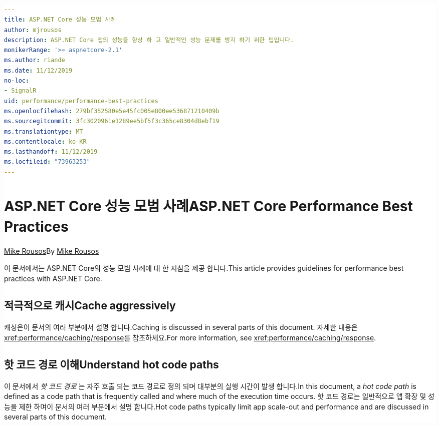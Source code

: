 ```yaml
---
title: ASP.NET Core 성능 모범 사례
author: mjrousos
description: ASP.NET Core 앱의 성능을 향상 하 고 일반적인 성능 문제를 방지 하기 위한 팁입니다.
monikerRange: '>= aspnetcore-2.1'
ms.author: riande
ms.date: 11/12/2019
no-loc:
- SignalR
uid: performance/performance-best-practices
ms.openlocfilehash: 279bf352580e5e45fc005e800ee536871210409b
ms.sourcegitcommit: 3fc3020961e1289ee5bf5f3c365ce8304d8ebf19
ms.translationtype: MT
ms.contentlocale: ko-KR
ms.lasthandoff: 11/12/2019
ms.locfileid: "73963253"
---
```

# <a name="aspnet-core-performance-best-practices"></a><span data-ttu-id="4aa3f-103">ASP.NET Core 성능 모범 사례</span><span class="sxs-lookup"><span data-stu-id="4aa3f-103">ASP.NET Core Performance Best Practices</span></span>

<span data-ttu-id="4aa3f-104">[Mike Rousos](https://github.com/mjrousos)</span><span class="sxs-lookup"><span data-stu-id="4aa3f-104">By [Mike Rousos](https://github.com/mjrousos)</span></span>

<span data-ttu-id="4aa3f-105">이 문서에서는 ASP.NET Core의 성능 모범 사례에 대 한 지침을 제공 합니다.</span><span class="sxs-lookup"><span data-stu-id="4aa3f-105">This article provides guidelines for performance best practices with ASP.NET Core.</span></span>

## <a name="cache-aggressively"></a><span data-ttu-id="4aa3f-106">적극적으로 캐시</span><span class="sxs-lookup"><span data-stu-id="4aa3f-106">Cache aggressively</span></span>

<span data-ttu-id="4aa3f-107">캐싱은이 문서의 여러 부분에서 설명 합니다.</span><span class="sxs-lookup"><span data-stu-id="4aa3f-107">Caching is discussed in several parts of this document.</span></span> <span data-ttu-id="4aa3f-108">자세한 내용은 <xref:performance/caching/response>를 참조하세요.</span><span class="sxs-lookup"><span data-stu-id="4aa3f-108">For more information, see <xref:performance/caching/response>.</span></span>

## <a name="understand-hot-code-paths"></a><span data-ttu-id="4aa3f-109">핫 코드 경로 이해</span><span class="sxs-lookup"><span data-stu-id="4aa3f-109">Understand hot code paths</span></span>

<span data-ttu-id="4aa3f-110">이 문서에서 *핫 코드 경로* 는 자주 호출 되는 코드 경로로 정의 되며 대부분의 실행 시간이 발생 합니다.</span><span class="sxs-lookup"><span data-stu-id="4aa3f-110">In this document, a *hot code path* is defined as a code path that is frequently called and where much of the execution time occurs.</span></span> <span data-ttu-id="4aa3f-111">핫 코드 경로는 일반적으로 앱 확장 및 성능을 제한 하며이 문서의 여러 부분에서 설명 합니다.</span><span class="sxs-lookup"><span data-stu-id="4aa3f-111">Hot code paths typically limit app scale-out and performance and are discussed in several parts of this document.</span></span>
